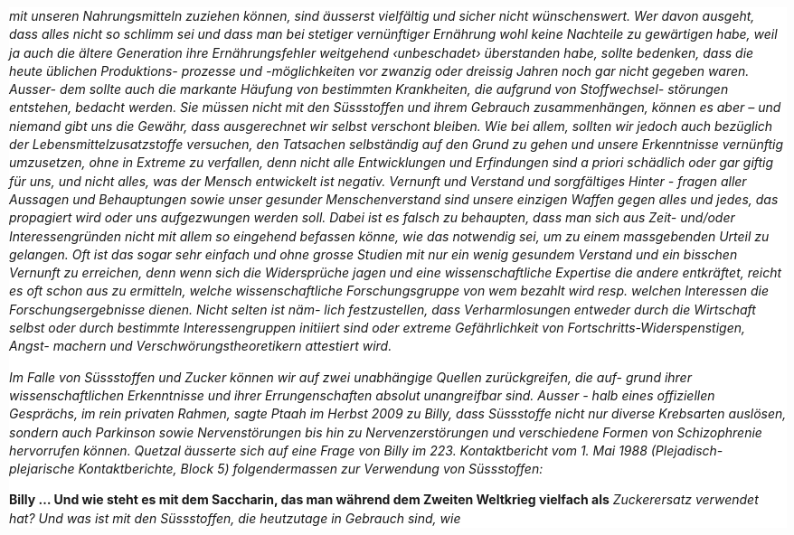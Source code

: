 _mit unseren Nahrungsmitteln zuziehen können, sind äusserst vielfältig und sicher nicht wünschenswert._
_Wer davon ausgeht, dass alles nicht so schlimm sei und dass man bei stetiger vernünftiger Ernährung_
_wohl keine Nachteile zu gewärtigen habe, weil ja auch die ältere Generation ihre Ernährungsfehler_
_weitgehend ‹unbeschadet› überstanden habe, sollte bedenken, dass die heute üblichen Produktions-_
_prozesse und -möglichkeiten vor zwanzig oder dreissig Jahren noch gar nicht gegeben waren. Ausser-_
_dem sollte auch die markante Häufung von bestimmten Krankheiten, die aufgrund von Stoffwechsel-_
_störungen entstehen, bedacht werden. Sie müssen nicht mit den Süssstoffen und ihrem Gebrauch_
_zusammenhängen, können es aber – und niemand gibt uns die Gewähr, dass ausgerechnet wir selbst_
_verschont bleiben._
_Wie bei allem, sollten wir jedoch auch bezüglich der Lebensmittelzusatzstoffe versuchen, den Tatsachen_
_selbständig auf den Grund zu gehen und unsere Erkenntnisse vernünftig umzusetzen, ohne in Extreme_
_zu verfallen, denn nicht alle Entwicklungen und Erfindungen sind a priori schädlich oder gar giftig für_
_uns, und nicht alles, was der Mensch entwickelt ist negativ. Vernunft und Verstand und sorgfältiges Hinter -_
_fragen aller Aussagen und Behauptungen sowie unser gesunder Menschenverstand sind unsere einzigen_
_Waffen gegen alles und jedes, das propagiert wird oder uns aufgezwungen werden soll. Dabei ist es_
_falsch zu behaupten, dass man sich aus Zeit- und/oder Interessengründen nicht mit allem so eingehend_
_befassen könne, wie das notwendig sei, um zu einem massgebenden Urteil zu gelangen. Oft ist das_
_sogar sehr einfach und ohne grosse Studien mit nur ein wenig gesundem Verstand und ein bisschen_
_Vernunft zu erreichen, denn wenn sich die Widersprüche jagen und eine wissenschaftliche Expertise_
_die andere entkräftet, reicht es oft schon aus zu ermitteln, welche wissenschaftliche Forschungsgruppe_
_von wem bezahlt wird resp. welchen Interessen die Forschungsergebnisse dienen. Nicht selten ist näm-_
_lich festzustellen, dass Verharmlosungen entweder durch die Wirtschaft selbst oder durch bestimmte_
_Interessengruppen initiiert sind oder extreme Gefährlichkeit von Fortschritts-Widerspenstigen, Angst-_
_machern und Verschwörungstheoretikern attestiert wird._

_Im Falle von Süssstoffen und Zucker können wir auf zwei unabhängige Quellen zurückgreifen, die auf-_
_grund ihrer wissenschaftlichen Erkenntnisse und ihrer Errungenschaften absolut unangreifbar sind. Ausser -_
_halb eines offiziellen Gesprächs, im rein privaten Rahmen, sagte Ptaah im Herbst 2009 zu Billy, dass_
_Süssstoffe nicht nur diverse Krebsarten auslösen, sondern auch Parkinson sowie Nervenstörungen bis_
_hin zu Nervenzerstörungen und verschiedene Formen von Schizophrenie hervorrufen können. Quetzal_
_äusserte sich auf eine Frage von Billy im 223. Kontaktbericht vom 1. Mai 1988 (Plejadisch-plejarische_
_Kontaktberichte, Block 5) folgendermassen zur Verwendung von Süssstoffen:_

**Billy … Und wie steht es mit dem Saccharin, das man während dem Zweiten Weltkrieg vielfach als**
_Zuckerersatz verwendet hat? Und was ist mit den Süssstoffen, die heutzutage in Gebrauch sind, wie_
